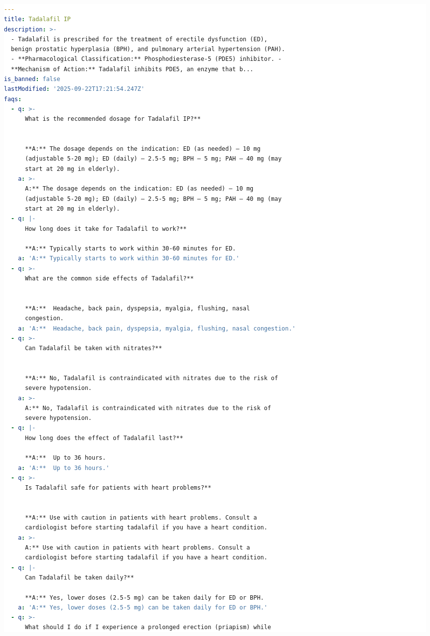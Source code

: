```yaml
---
title: Tadalafil IP
description: >-
  - Tadalafil is prescribed for the treatment of erectile dysfunction (ED),
  benign prostatic hyperplasia (BPH), and pulmonary arterial hypertension (PAH).
  - **Pharmacological Classification:** Phosphodiesterase-5 (PDE5) inhibitor. -
  **Mechanism of Action:** Tadalafil inhibits PDE5, an enzyme that b...
is_banned: false
lastModified: '2025-09-22T17:21:54.247Z'
faqs:
  - q: >-
      What is the recommended dosage for Tadalafil IP?**


      **A:** The dosage depends on the indication: ED (as needed) – 10 mg
      (adjustable 5-20 mg); ED (daily) – 2.5-5 mg; BPH – 5 mg; PAH – 40 mg (may
      start at 20 mg in elderly).
    a: >-
      A:** The dosage depends on the indication: ED (as needed) – 10 mg
      (adjustable 5-20 mg); ED (daily) – 2.5-5 mg; BPH – 5 mg; PAH – 40 mg (may
      start at 20 mg in elderly).
  - q: |-
      How long does it take for Tadalafil to work?**

      **A:** Typically starts to work within 30-60 minutes for ED.
    a: 'A:** Typically starts to work within 30-60 minutes for ED.'
  - q: >-
      What are the common side effects of Tadalafil?**


      **A:**  Headache, back pain, dyspepsia, myalgia, flushing, nasal
      congestion.
    a: 'A:**  Headache, back pain, dyspepsia, myalgia, flushing, nasal congestion.'
  - q: >-
      Can Tadalafil be taken with nitrates?**


      **A:** No, Tadalafil is contraindicated with nitrates due to the risk of
      severe hypotension.
    a: >-
      A:** No, Tadalafil is contraindicated with nitrates due to the risk of
      severe hypotension.
  - q: |-
      How long does the effect of Tadalafil last?**

      **A:**  Up to 36 hours.
    a: 'A:**  Up to 36 hours.'
  - q: >-
      Is Tadalafil safe for patients with heart problems?**


      **A:** Use with caution in patients with heart problems. Consult a
      cardiologist before starting tadalafil if you have a heart condition.
    a: >-
      A:** Use with caution in patients with heart problems. Consult a
      cardiologist before starting tadalafil if you have a heart condition.
  - q: |-
      Can Tadalafil be taken daily?**

      **A:** Yes, lower doses (2.5-5 mg) can be taken daily for ED or BPH.
    a: 'A:** Yes, lower doses (2.5-5 mg) can be taken daily for ED or BPH.'
  - q: >-
      What should I do if I experience a prolonged erection (priapism) while
```